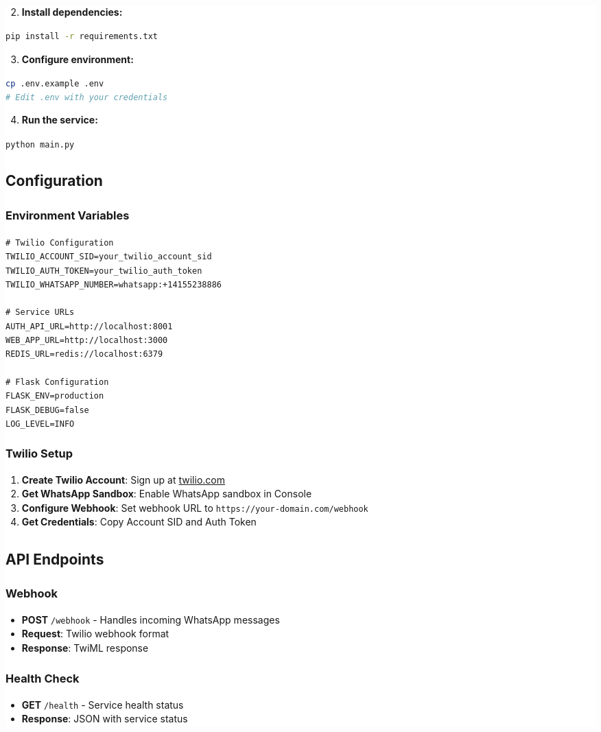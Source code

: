 2. **Install dependencies:**
```bash
pip install -r requirements.txt
```

3. **Configure environment:**
```bash
cp .env.example .env
# Edit .env with your credentials
```

4. **Run the service:**
```bash
python main.py
```

## Configuration

### Environment Variables

```env
# Twilio Configuration
TWILIO_ACCOUNT_SID=your_twilio_account_sid
TWILIO_AUTH_TOKEN=your_twilio_auth_token
TWILIO_WHATSAPP_NUMBER=whatsapp:+14155238886

# Service URLs
AUTH_API_URL=http://localhost:8001
WEB_APP_URL=http://localhost:3000
REDIS_URL=redis://localhost:6379

# Flask Configuration
FLASK_ENV=production
FLASK_DEBUG=false
LOG_LEVEL=INFO
```

### Twilio Setup

1. **Create Twilio Account**: Sign up at [twilio.com](https://twilio.com)
2. **Get WhatsApp Sandbox**: Enable WhatsApp sandbox in Console
3. **Configure Webhook**: Set webhook URL to `https://your-domain.com/webhook`
4. **Get Credentials**: Copy Account SID and Auth Token

## API Endpoints

### Webhook
- **POST** `/webhook` - Handles incoming WhatsApp messages
- **Request**: Twilio webhook format
- **Response**: TwiML response

### Health Check
- **GET** `/health` - Service health status
- **Response**: JSON with service status
